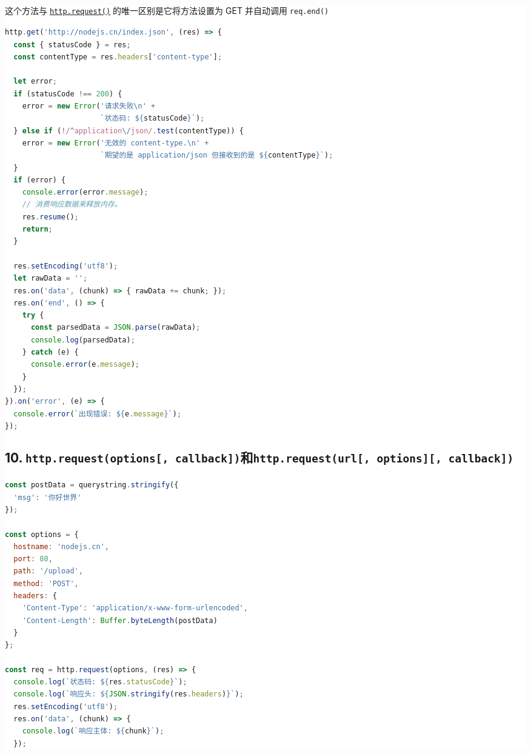 这个方法与 [`http.request()`](http://nodejs.cn/s/d1myoL) 的唯一区别是它将方法设置为 GET 并自动调用 `req.end()`

```js
http.get('http://nodejs.cn/index.json', (res) => {
  const { statusCode } = res;
  const contentType = res.headers['content-type'];

  let error;
  if (statusCode !== 200) {
    error = new Error('请求失败\n' +
                      `状态码: ${statusCode}`);
  } else if (!/^application\/json/.test(contentType)) {
    error = new Error('无效的 content-type.\n' +
                      `期望的是 application/json 但接收到的是 ${contentType}`);
  }
  if (error) {
    console.error(error.message);
    // 消费响应数据来释放内存。
    res.resume();
    return;
  }

  res.setEncoding('utf8');
  let rawData = '';
  res.on('data', (chunk) => { rawData += chunk; });
  res.on('end', () => {
    try {
      const parsedData = JSON.parse(rawData);
      console.log(parsedData);
    } catch (e) {
      console.error(e.message);
    }
  });
}).on('error', (e) => {
  console.error(`出现错误: ${e.message}`);
});
```

## 10. `http.request(options[, callback])`和`http.request(url[, options][, callback])`

```js
const postData = querystring.stringify({
  'msg': '你好世界'
});

const options = {
  hostname: 'nodejs.cn',
  port: 80,
  path: '/upload',
  method: 'POST',
  headers: {
    'Content-Type': 'application/x-www-form-urlencoded',
    'Content-Length': Buffer.byteLength(postData)
  }
};

const req = http.request(options, (res) => {
  console.log(`状态码: ${res.statusCode}`);
  console.log(`响应头: ${JSON.stringify(res.headers)}`);
  res.setEncoding('utf8');
  res.on('data', (chunk) => {
    console.log(`响应主体: ${chunk}`);
  });
```
